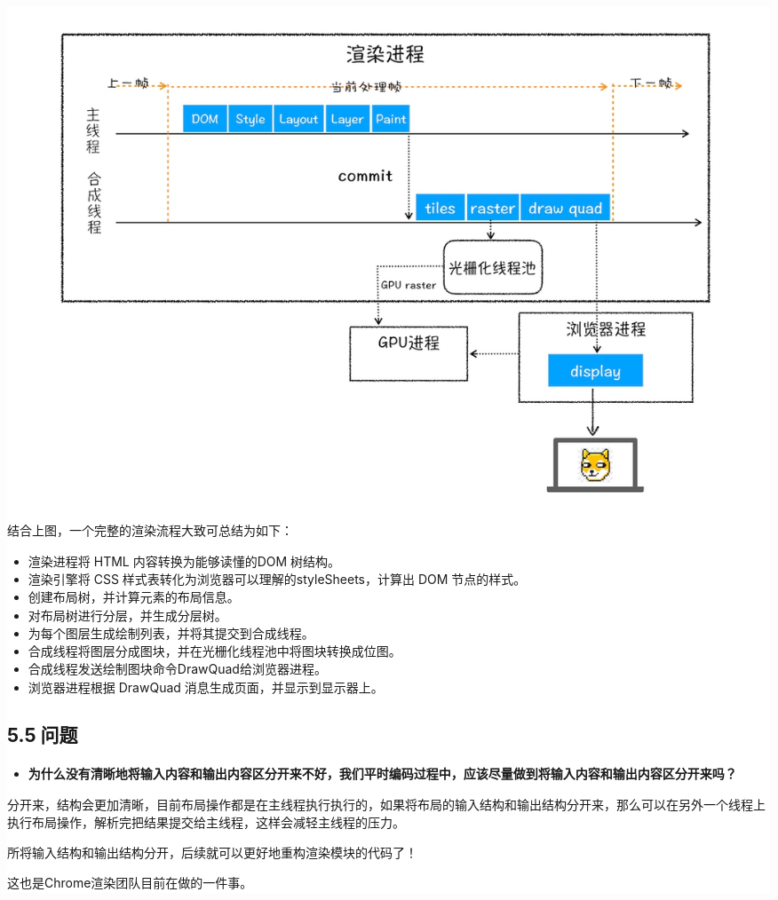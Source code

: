 ![完整的渲染流水线示意图](images/完整的渲染流水线示意图.jpg)


结合上图，一个完整的渲染流程大致可总结为如下：

+ 渲染进程将 HTML 内容转换为能够读懂的DOM 树结构。
+ 渲染引擎将 CSS 样式表转化为浏览器可以理解的styleSheets，计算出 DOM 节点的样式。
+ 创建布局树，并计算元素的布局信息。
+ 对布局树进行分层，并生成分层树。
+ 为每个图层生成绘制列表，并将其提交到合成线程。
+ 合成线程将图层分成图块，并在光栅化线程池中将图块转换成位图。
+ 合成线程发送绘制图块命令DrawQuad给浏览器进程。
+ 浏览器进程根据 DrawQuad 消息生成页面，并显示到显示器上。

## 5.5 问题
+ **为什么没有清晰地将输入内容和输出内容区分开来不好，我们平时编码过程中，应该尽量做到将输入内容和输出内容区分开来吗？**

分开来，结构会更加清晰，目前布局操作都是在主线程执行执行的，如果将布局的输入结构和输出结构分开来，那么可以在另外一个线程上执行布局操作，解析完把结果提交给主线程，这样会减轻主线程的压力。

所将输入结构和输出结构分开，后续就可以更好地重构渲染模块的代码了！

这也是Chrome渲染团队目前在做的一件事。
